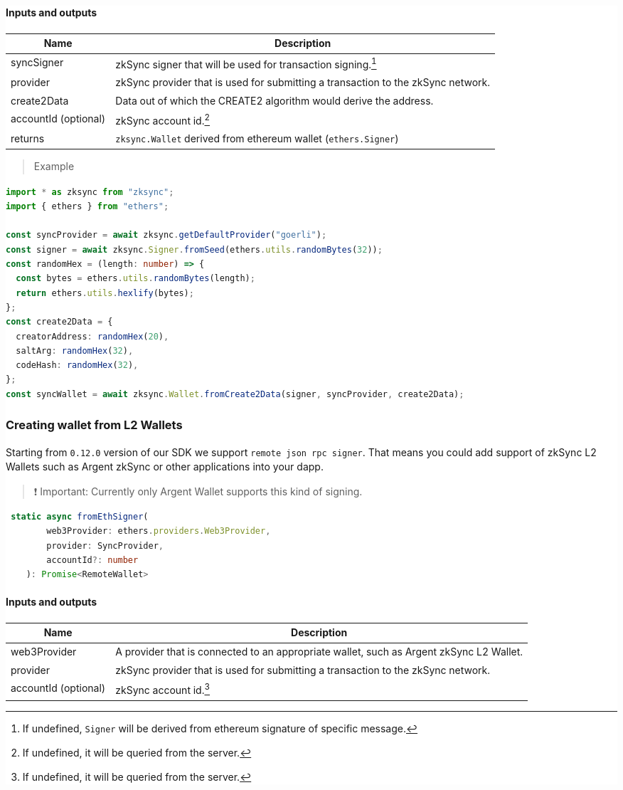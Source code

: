 #### Inputs and outputs

| Name                 | Description                                                                      |
| -------------------- | -------------------------------------------------------------------------------- |
| syncSigner           | zkSync signer that will be used for transaction signing.[^signer]                |
| provider             | zkSync provider that is used for submitting a transaction to the zkSync network. |
| create2Data          | Data out of which the CREATE2 algorithm would derive the address.                |
| accountId (optional) | zkSync account id.[^acc_id]                                                      |
| returns              | `zksync.Wallet` derived from ethereum wallet (`ethers.Signer`)                   |

> Example

```typescript
import * as zksync from "zksync";
import { ethers } from "ethers";

const syncProvider = await zksync.getDefaultProvider("goerli");
const signer = await zksync.Signer.fromSeed(ethers.utils.randomBytes(32));
const randomHex = (length: number) => {
  const bytes = ethers.utils.randomBytes(length);
  return ethers.utils.hexlify(bytes);
};
const create2Data = {
  creatorAddress: randomHex(20),
  saltArg: randomHex(32),
  codeHash: randomHex(32),
};
const syncWallet = await zksync.Wallet.fromCreate2Data(signer, syncProvider, create2Data);
```

### Creating wallet from L2 Wallets

Starting from `0.12.0` version of our SDK we support `remote json rpc signer`. That means you could add support of zkSync L2 Wallets such as Argent zkSync or other applications into your dapp. 

> ❗ Important: Currently only Argent Wallet supports this kind of signing.

```typescript
 static async fromEthSigner(
        web3Provider: ethers.providers.Web3Provider,
        provider: SyncProvider,
        accountId?: number
    ): Promise<RemoteWallet>
```

#### Inputs and outputs

| Name                 | Description                                                                               |
| -------------------- | ------------------------------------------------------------------------------------------|
| web3Provider         | A provider that is connected to an appropriate wallet, such as Argent zkSync L2 Wallet.   |
| provider             | zkSync provider that is used for submitting a transaction to the zkSync network.          |
| accountId (optional) | zkSync account id.[^acc_id]                                                               |


[signer]: #signer
[batch builder]: #batch-builder
[set signing key transaction]: #changing-account-public-key
[additional ethereum transaction]: #authorize-new-public-key-using-ethereum-transaction
[transfer]: #transfer-in-the-zksync
[withdraw]: #withdraw-token-from-the-zksync
[get_fee]: ../providers/#get-transaction-fee-from-the-server
[^signer]: If undefined, `Signer` will be derived from ethereum signature of specific message.
[^acc_id]: If undefined, it will be queried from the server.
[^ethsig]: If undefined, it will be deduced using the signature output.
[^undefined]: Returned `undefined` value means that the account does not exist in the state tree.
[^token]: "ETH" or address of the ERC20 token
[^amount]: To see if amount is packable use [pack amount util](../utils/#closest-packable-amount)
[^nonce]: If undefined, it will be queried from the server.
[^fast_fee]: If fee was requested manually, request has to be of "FastWithdraw" type
[unlocking erc20 token]: #unlocking-erc20-deposits
[provider docs]: ../providers/#get-amount-of-confirmations-required-for-priority-operations
[utils]: ../utils/#awaiting-for-operation-completion